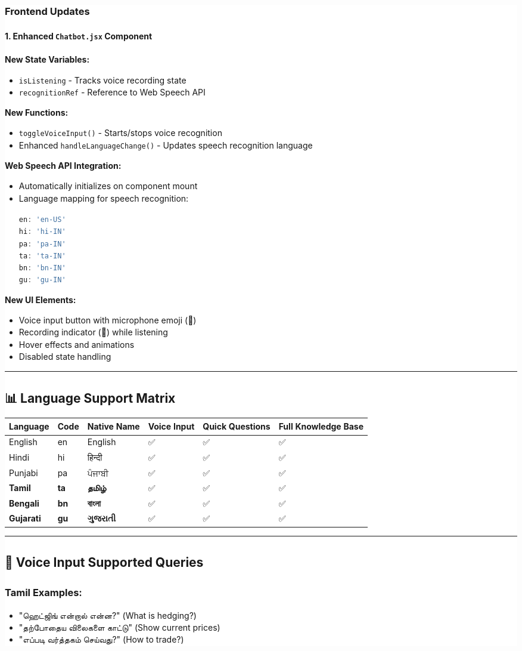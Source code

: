### Frontend Updates

#### 1. Enhanced `Chatbot.jsx` Component
**New State Variables:**
- `isListening` - Tracks voice recording state
- `recognitionRef` - Reference to Web Speech API

**New Functions:**
- `toggleVoiceInput()` - Starts/stops voice recognition
- Enhanced `handleLanguageChange()` - Updates speech recognition language

**Web Speech API Integration:**
- Automatically initializes on component mount
- Language mapping for speech recognition:
  ```javascript
  en: 'en-US'
  hi: 'hi-IN'
  pa: 'pa-IN'
  ta: 'ta-IN'
  bn: 'bn-IN'
  gu: 'gu-IN'
  ```

**New UI Elements:**
- Voice input button with microphone emoji (🎤)
- Recording indicator (🔴) while listening
- Hover effects and animations
- Disabled state handling

---

## 📊 Language Support Matrix

| Language | Code | Native Name | Voice Input | Quick Questions | Full Knowledge Base |
|----------|------|-------------|-------------|-----------------|---------------------|
| English  | en   | English     | ✅          | ✅              | ✅                  |
| Hindi    | hi   | हिन्दी      | ✅          | ✅              | ✅                  |
| Punjabi  | pa   | ਪੰਜਾਬੀ     | ✅          | ✅              | ✅                  |
| **Tamil**    | **ta**   | **தமிழ்**       | ✅          | ✅              | ✅                  |
| **Bengali**  | **bn**   | **বাংলা**       | ✅          | ✅              | ✅                  |
| **Gujarati** | **gu**   | **ગુજરાતી**     | ✅          | ✅              | ✅                  |

---

## 🎯 Voice Input Supported Queries

### Tamil Examples:
- "ஹெட்ஜிங் என்றால் என்ன?" (What is hedging?)
- "தற்போதைய விலைகளை காட்டு" (Show current prices)
- "எப்படி வர்த்தகம் செய்வது?" (How to trade?)
